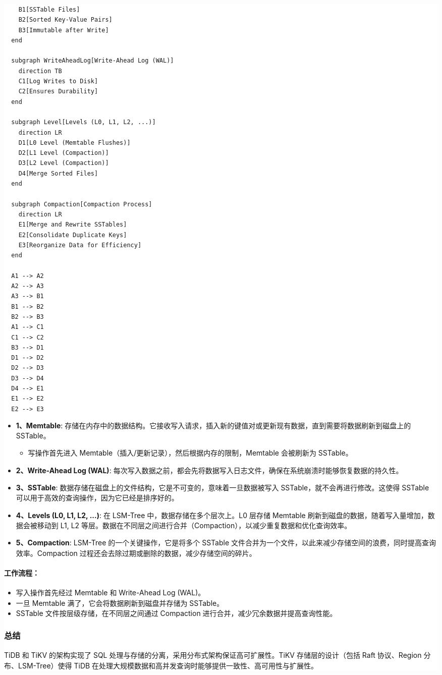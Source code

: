 ```mermaid
    B1[SSTable Files]
    B2[Sorted Key-Value Pairs]
    B3[Immutable after Write]
  end

  subgraph WriteAheadLog[Write-Ahead Log (WAL)]
    direction TB
    C1[Log Writes to Disk]
    C2[Ensures Durability]
  end

  subgraph Level[Levels (L0, L1, L2, ...)]
    direction LR
    D1[L0 Level (Memtable Flushes)]
    D2[L1 Level (Compaction)]
    D3[L2 Level (Compaction)]
    D4[Merge Sorted Files]
  end

  subgraph Compaction[Compaction Process]
    direction LR
    E1[Merge and Rewrite SSTables]
    E2[Consolidate Duplicate Keys]
    E3[Reorganize Data for Efficiency]
  end

  A1 --> A2
  A2 --> A3
  A3 --> B1
  B1 --> B2
  B2 --> B3
  A1 --> C1
  C1 --> C2
  B3 --> D1
  D1 --> D2
  D2 --> D3
  D3 --> D4
  D4 --> E1
  E1 --> E2
  E2 --> E3
```
  - **1、Memtable**: 存储在内存中的数据结构。它接收写入请求，插入新的键值对或更新现有数据，直到需要将数据刷新到磁盘上的 SSTable。
    - 写操作首先进入 Memtable（插入/更新记录），然后根据内存的限制，Memtable 会被刷新为 SSTable。
  - **2、Write-Ahead Log (WAL)**: 每次写入数据之前，都会先将数据写入日志文件，确保在系统崩溃时能够恢复数据的持久性。

  - **3、SSTable**: 数据存储在磁盘上的文件结构，它是不可变的，意味着一旦数据被写入 SSTable，就不会再进行修改。这使得 SSTable 可以用于高效的查询操作，因为它已经是排序好的。

  - **4、Levels (L0, L1, L2, ...)**: 在 LSM-Tree 中，数据存储在多个层次上。L0 层存储 Memtable 刷新到磁盘的数据，随着写入量增加，数据会被移动到 L1, L2 等层。数据在不同层之间进行合并（Compaction），以减少重复数据和优化查询效率。

  - **5、Compaction**: LSM-Tree 的一个关键操作，它是将多个 SSTable 文件合并为一个文件，以此来减少存储空间的浪费，同时提高查询效率。Compaction 过程还会去除过期或删除的数据，减少存储空间的碎片。

#### 工作流程：
- 写入操作首先经过 Memtable 和 Write-Ahead Log (WAL)。
- 一旦 Memtable 满了，它会将数据刷新到磁盘并存储为 SSTable。
- SSTable 文件按层级存储，在不同层之间通过 Compaction 进行合并，减少冗余数据并提高查询性能。

### 总结
TiDB 和 TiKV 的架构实现了 SQL 处理与存储的分离，采用分布式架构保证高可扩展性。TiKV 存储层的设计（包括 Raft 协议、Region 分布、LSM-Tree）使得 TiDB 在处理大规模数据和高并发查询时能够提供一致性、高可用性与扩展性。

